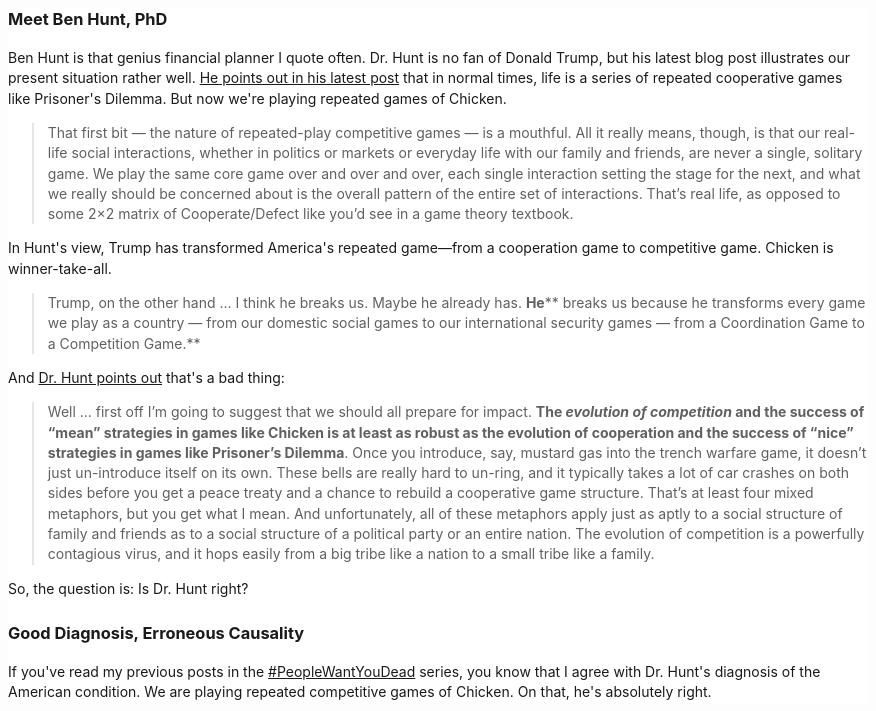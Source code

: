 

### Meet Ben Hunt, PhD



Ben Hunt is that genius financial planner I quote often. Dr. Hunt is no fan of Donald Trump, but his latest blog post illustrates our present situation rather well. [He points out in his latest post](https://www.salientpartners.com/epsilon-theory/the-evolution-of-competition/) that in normal times, life is a series of repeated cooperative games like Prisoner's Dilemma. But now we're playing repeated games of Chicken.



> That first bit — the nature of repeated-play competitive games — is a mouthful. All it really means, though, is that our real-life social interactions, whether in politics or markets or everyday life with our family and friends, are never a single, solitary game. We play the same core game over and over and over, each single interaction setting the stage for the next, and what we really should be concerned about is the overall pattern of the entire set of interactions. That’s real life, as opposed to some 2×2 matrix of Cooperate/Defect like you’d see in a game theory textbook.



In Hunt's view, Trump has transformed America's repeated game—from a cooperation game to competitive game. Chicken is winner-take-all.



> Trump, on the other hand … I think he breaks us. Maybe he already has. **He**** breaks us because he transforms every game we play as a country — from our domestic social games to our international security games — from a Coordination Game to a Competition Game.**



And [Dr. Hunt points out](https://www.salientpartners.com/epsilon-theory/the-evolution-of-competition/) that's a bad thing:



> Well … first off I’m going to suggest that we should all prepare for impact. **The _evolution of competition_ and the success of “mean” strategies in games like Chicken is at least as robust as the evolution of cooperation and the success of “nice” strategies in games like Prisoner’s Dilemma**. Once you introduce, say, mustard gas into the trench warfare game, it doesn’t just un-introduce itself on its own. These bells are really hard to un-ring, and it typically takes a lot of car crashes on both sides before you get a peace treaty and a chance to rebuild a cooperative game structure. That’s at least four mixed metaphors, but you get what I mean. And unfortunately, all of these metaphors apply just as aptly to a social structure of family and friends as to a social structure of a political party or an entire nation. The evolution of competition is a powerfully contagious virus, and it hops easily from a big tribe like a nation to a small tribe like a family.



So, the question is: Is Dr. Hunt right?



### Good Diagnosis, Erroneous Causality



If you've read my previous posts in the [#PeopleWantYouDead](https://hennessysview.com/?s=people+want+you+dead) series, you know that I agree with Dr. Hunt's diagnosis of the American condition. We are playing repeated competitive games of Chicken. On that, he's absolutely right.
